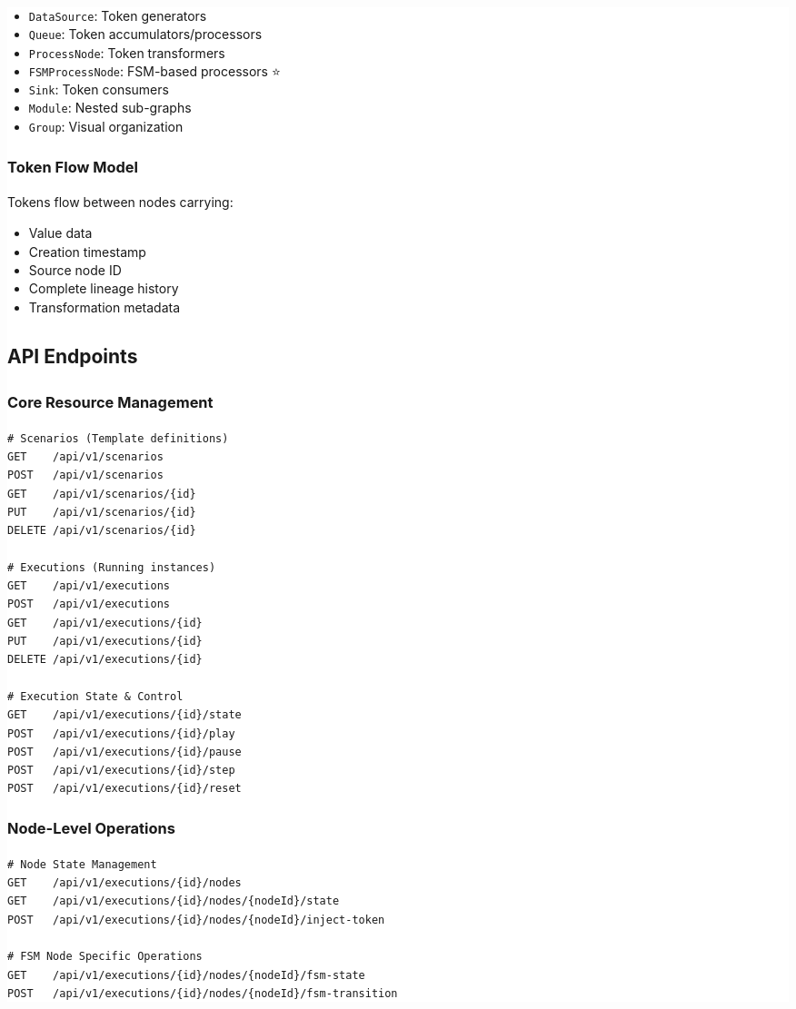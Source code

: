 - `DataSource`: Token generators
- `Queue`: Token accumulators/processors
- `ProcessNode`: Token transformers
- `FSMProcessNode`: FSM-based processors ⭐
- `Sink`: Token consumers
- `Module`: Nested sub-graphs
- `Group`: Visual organization

### Token Flow Model

Tokens flow between nodes carrying:
- Value data
- Creation timestamp
- Source node ID
- Complete lineage history
- Transformation metadata

## API Endpoints

### Core Resource Management

```
# Scenarios (Template definitions)
GET    /api/v1/scenarios
POST   /api/v1/scenarios
GET    /api/v1/scenarios/{id}
PUT    /api/v1/scenarios/{id}
DELETE /api/v1/scenarios/{id}

# Executions (Running instances)
GET    /api/v1/executions
POST   /api/v1/executions
GET    /api/v1/executions/{id}
PUT    /api/v1/executions/{id}
DELETE /api/v1/executions/{id}

# Execution State & Control
GET    /api/v1/executions/{id}/state
POST   /api/v1/executions/{id}/play
POST   /api/v1/executions/{id}/pause
POST   /api/v1/executions/{id}/step
POST   /api/v1/executions/{id}/reset
```

### Node-Level Operations

```
# Node State Management
GET    /api/v1/executions/{id}/nodes
GET    /api/v1/executions/{id}/nodes/{nodeId}/state
POST   /api/v1/executions/{id}/nodes/{nodeId}/inject-token

# FSM Node Specific Operations
GET    /api/v1/executions/{id}/nodes/{nodeId}/fsm-state
POST   /api/v1/executions/{id}/nodes/{nodeId}/fsm-transition
```
